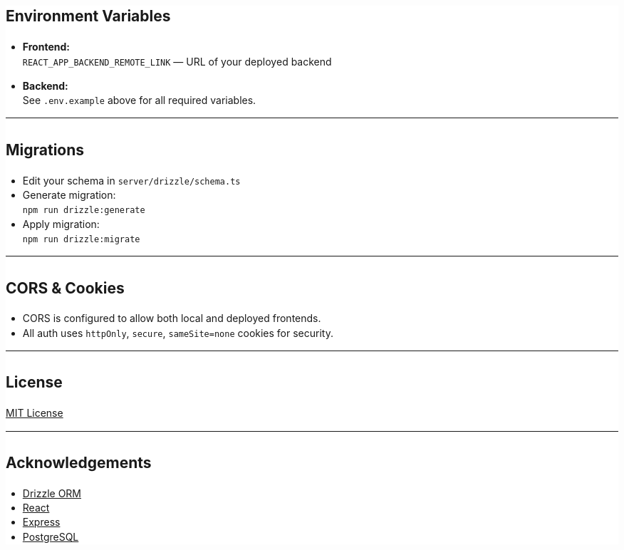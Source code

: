 
## Environment Variables

- **Frontend:**  
  `REACT_APP_BACKEND_REMOTE_LINK` — URL of your deployed backend

- **Backend:**  
  See `.env.example` above for all required variables.

---

## Migrations

- Edit your schema in `server/drizzle/schema.ts`
- Generate migration:  
  `npm run drizzle:generate`
- Apply migration:  
  `npm run drizzle:migrate`

---

## CORS & Cookies

- CORS is configured to allow both local and deployed frontends.
- All auth uses `httpOnly`, `secure`, `sameSite=none` cookies for security.

---

## License

[MIT License](LICENSE)

---

## Acknowledgements

- [Drizzle ORM](https://orm.drizzle.team/)
- [React](https://react.dev/)
- [Express](https://expressjs.com/)
- [PostgreSQL](https://www.postgresql.org/)
